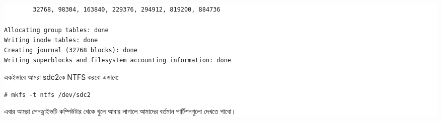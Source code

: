 ```text
        32768, 98304, 163840, 229376, 294912, 819200, 884736

Allocating group tables: done                            
Writing inode tables: done                            
Creating journal (32768 blocks): done
Writing superblocks and filesystem accounting information: done
```

একইভাবে আমরা sdc2কে NTFS করবো এভাবে:

```text
# mkfs -t ntfs /dev/sdc2
```

এবার আমরা পেনড্রাইভটি কম্পিউটার থেকে খুলে আবার লাগালে আমাদের বর্তমান পার্টিশনগুলো দেখতে পাবো।

